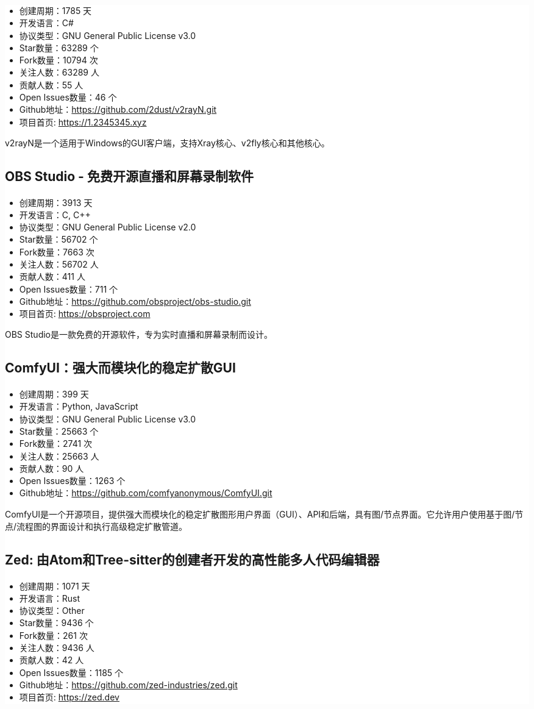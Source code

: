* 创建周期：1785 天
* 开发语言：C#
* 协议类型：GNU General Public License v3.0
* Star数量：63289 个
* Fork数量：10794 次
* 关注人数：63289 人
* 贡献人数：55 人
* Open Issues数量：46 个
* Github地址：https://github.com/2dust/v2rayN.git
* 项目首页: https://1.2345345.xyz


v2rayN是一个适用于Windows的GUI客户端，支持Xray核心、v2fly核心和其他核心。

## OBS Studio - 免费开源直播和屏幕录制软件

* 创建周期：3913 天
* 开发语言：C, C++
* 协议类型：GNU General Public License v2.0
* Star数量：56702 个
* Fork数量：7663 次
* 关注人数：56702 人
* 贡献人数：411 人
* Open Issues数量：711 个
* Github地址：https://github.com/obsproject/obs-studio.git
* 项目首页: https://obsproject.com


OBS Studio是一款免费的开源软件，专为实时直播和屏幕录制而设计。

## ComfyUI：强大而模块化的稳定扩散GUI

* 创建周期：399 天
* 开发语言：Python, JavaScript
* 协议类型：GNU General Public License v3.0
* Star数量：25663 个
* Fork数量：2741 次
* 关注人数：25663 人
* 贡献人数：90 人
* Open Issues数量：1263 个
* Github地址：https://github.com/comfyanonymous/ComfyUI.git


ComfyUI是一个开源项目，提供强大而模块化的稳定扩散图形用户界面（GUI）、API和后端，具有图/节点界面。它允许用户使用基于图/节点/流程图的界面设计和执行高级稳定扩散管道。

## Zed: 由Atom和Tree-sitter的创建者开发的高性能多人代码编辑器

* 创建周期：1071 天
* 开发语言：Rust
* 协议类型：Other
* Star数量：9436 个
* Fork数量：261 次
* 关注人数：9436 人
* 贡献人数：42 人
* Open Issues数量：1185 个
* Github地址：https://github.com/zed-industries/zed.git
* 项目首页: https://zed.dev
